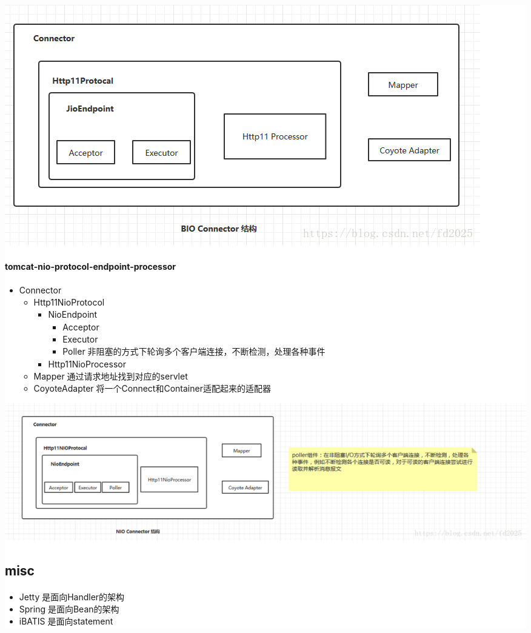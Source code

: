 ![tomcat-jio-protocol-endpoint-processor](./img/tomcat-jio-protocol-endpoint-processor.png)

#### tomcat-nio-protocol-endpoint-processor
* Connector
  * Http11NioProtocol
    * NioEndpoint
      * Acceptor
      * Executor
      * Poller 非阻塞的方式下轮询多个客户端连接，不断检测，处理各种事件
    * Http11NioProcessor
  * Mapper 通过请求地址找到对应的servlet
  * CoyoteAdapter 将一个Connect和Container适配起来的适配器

![tomcat-nio-protocol-endpoint-processor](./img/tomcat-nio-protocol-endpoint-processor.png)

## misc
* Jetty 是面向Handler的架构
* Spring 是面向Bean的架构
* iBATIS 是面向statement 
